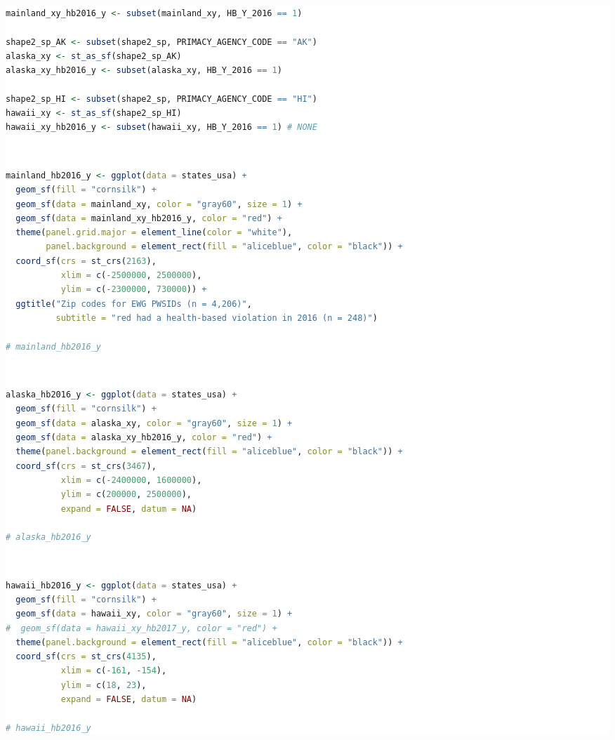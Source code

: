 ``` r
mainland_xy_hb2016_y <- subset(mainland_xy, HB_Y_2016 == 1)

shape2_sp_AK <- subset(shape2_sp, PRIMACY_AGENCY_CODE == "AK")
alaska_xy <- st_as_sf(shape2_sp_AK)
alaska_xy_hb2016_y <- subset(alaska_xy, HB_Y_2016 == 1)

shape2_sp_HI <- subset(shape2_sp, PRIMACY_AGENCY_CODE == "HI")
hawaii_xy <- st_as_sf(shape2_sp_HI)
hawaii_xy_hb2016_y <- subset(hawaii_xy, HB_Y_2016 == 1) # NONE
```

<br>

``` r
mainland_hb2016_y <- ggplot(data = states_usa) + 
  geom_sf(fill = "cornsilk") + 
  geom_sf(data = mainland_xy, color = "gray60", size = 1) + 
  geom_sf(data = mainland_xy_hb2016_y, color = "red") + 
  theme(panel.grid.major = element_line(color = "white"), 
        panel.background = element_rect(fill = "aliceblue", color = "black")) +
  coord_sf(crs = st_crs(2163), 
           xlim = c(-2500000, 2500000), 
           ylim = c(-2300000, 730000)) + 
  ggtitle("Zip codes for EWG PWSIDs (n = 4,206)", 
          subtitle = "red had a health-based violation in 2016 (n = 248)")

# mainland_hb2016_y
```

<br>

``` r
alaska_hb2016_y <- ggplot(data = states_usa) + 
  geom_sf(fill = "cornsilk") + 
  geom_sf(data = alaska_xy, color = "gray60", size = 1) + 
  geom_sf(data = alaska_xy_hb2016_y, color = "red") + 
  theme(panel.background = element_rect(fill = "aliceblue", color = "black")) +
  coord_sf(crs = st_crs(3467), 
           xlim = c(-2400000, 1600000), 
           ylim = c(200000, 2500000), 
           expand = FALSE, datum = NA)

# alaska_hb2016_y
```

<br>

``` r
hawaii_hb2016_y <- ggplot(data = states_usa) + 
  geom_sf(fill = "cornsilk") + 
  geom_sf(data = hawaii_xy, color = "gray60", size = 1) + 
#  geom_sf(data = hawaii_xy_hb2017_y, color = "red") + 
  theme(panel.background = element_rect(fill = "aliceblue", color = "black")) +
  coord_sf(crs = st_crs(4135), 
           xlim = c(-161, -154), 
           ylim = c(18, 23), 
           expand = FALSE, datum = NA)

# hawaii_hb2016_y
```
